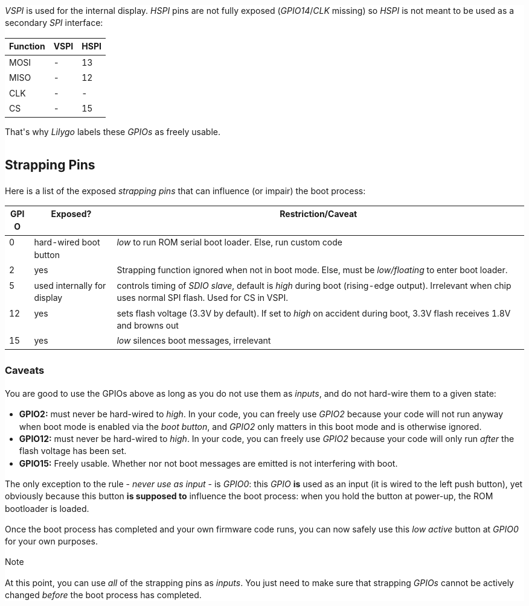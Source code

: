 
*VSPI* is used for the internal display. *HSPI* pins are not fully exposed (*GPIO14*/*CLK* missing) so *HSPI* is not meant to be used as a secondary *SPI* interface:


| Function | VSPI | HSPI | 
| --- | --- | --- | 
| MOSI | - | 13 | 
| MISO | - | 12 |
| CLK | - | - |
| CS | - | 15 |

That's why *Lilygo* labels these *GPIOs* as freely usable.

## Strapping Pins
Here is a list of the exposed *strapping pins* that can influence (or impair) the boot process:

| GPIO | Exposed? | Restriction/Caveat |
| --- | --- | --- |
| 0  |  hard-wired boot button | *low* to run ROM serial boot loader. Else, run custom code |
| 2 | yes | Strapping function ignored when not in boot mode.  Else, must be *low/floating* to enter boot loader. |
| 5 | used internally for display | controls timing of *SDIO slave*, default is *high* during boot (rising-edge output). Irrelevant when chip uses normal SPI flash. Used for CS in VSPI. |
| 12 | yes | sets flash voltage (3.3V by default). If set to *high* on accident during boot, 3.3V flash receives 1.8V and browns out |
| 15 | yes | *low* silences boot messages, irrelevant |

### Caveats

You are good to use the GPIOs above as long as you do not use them as *inputs*, and do not hard-wire them to a given state:

* **GPIO2:** must never be hard-wired to *high*. In your code, you can freely use *GPIO2* because your code will not run anyway when boot mode is enabled via the *boot button*, and *GPIO2* only matters in this boot mode and is otherwise ignored.
* **GPIO12:** must never be hard-wired to *high*. In your code, you can freely use *GPIO2* because your code will only run *after* the flash voltage has been set.
* **GPIO15:** Freely usable. Whether nor not boot messages are emitted is not interfering with boot.

The only exception to the rule - *never use as input* - is *GPIO0*: this *GPIO* **is** used as an input (it is wired to the left push button), yet obviously because this button **is supposed to** influence the boot process: when you hold the button at power-up, the ROM bootloader is loaded. 

Once the boot process has completed and your own firmware code runs, you can now safely use this *low active* button at *GPIO0* for your own purposes.

> [!NOTE]
> At this point, you can use *all* of the strapping pins as *inputs*. You just need to make sure that strapping *GPIOs* cannot be actively changed *before* the boot process has completed.
